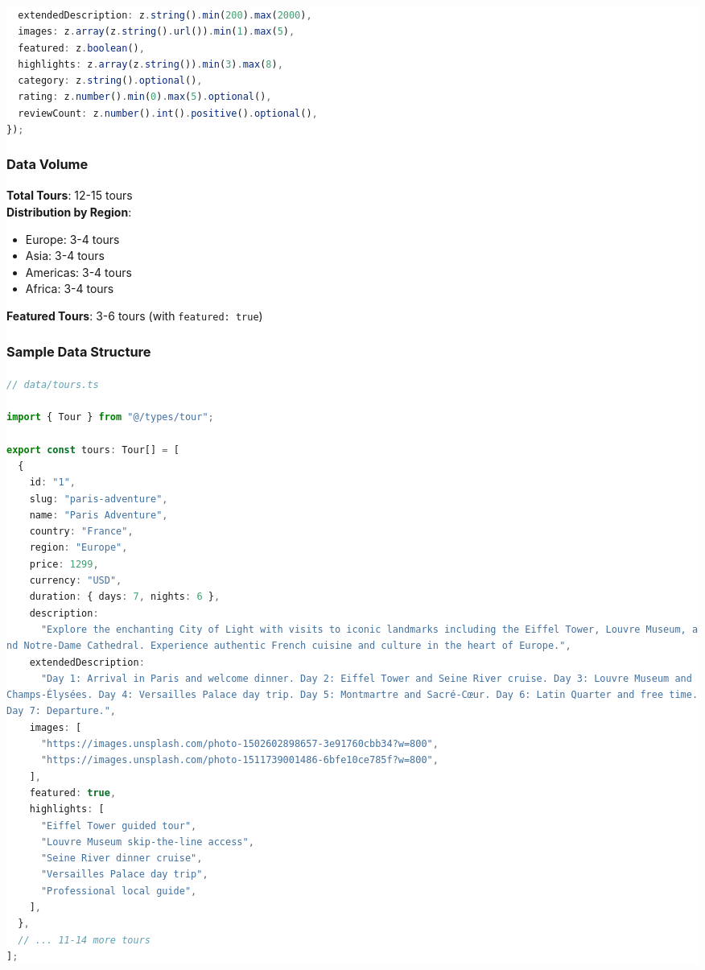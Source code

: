 ```typescript
  extendedDescription: z.string().min(200).max(2000),
  images: z.array(z.string().url()).min(1).max(5),
  featured: z.boolean(),
  highlights: z.array(z.string()).min(3).max(8),
  category: z.string().optional(),
  rating: z.number().min(0).max(5).optional(),
  reviewCount: z.number().int().positive().optional(),
});
```

### Data Volume

**Total Tours**: 12-15 tours  
**Distribution by Region**:

- Europe: 3-4 tours
- Asia: 3-4 tours
- Americas: 3-4 tours
- Africa: 3-4 tours

**Featured Tours**: 3-6 tours (with `featured: true`)

### Sample Data Structure

```typescript
// data/tours.ts

import { Tour } from "@/types/tour";

export const tours: Tour[] = [
  {
    id: "1",
    slug: "paris-adventure",
    name: "Paris Adventure",
    country: "France",
    region: "Europe",
    price: 1299,
    currency: "USD",
    duration: { days: 7, nights: 6 },
    description:
      "Explore the enchanting City of Light with visits to iconic landmarks including the Eiffel Tower, Louvre Museum, and Notre-Dame Cathedral. Experience authentic French cuisine and culture in the heart of Europe.",
    extendedDescription:
      "Day 1: Arrival in Paris and welcome dinner. Day 2: Eiffel Tower and Seine River cruise. Day 3: Louvre Museum and Champs-Élysées. Day 4: Versailles Palace day trip. Day 5: Montmartre and Sacré-Cœur. Day 6: Latin Quarter and free time. Day 7: Departure.",
    images: [
      "https://images.unsplash.com/photo-1502602898657-3e91760cbb34?w=800",
      "https://images.unsplash.com/photo-1511739001486-6bfe10ce785f?w=800",
    ],
    featured: true,
    highlights: [
      "Eiffel Tower guided tour",
      "Louvre Museum skip-the-line access",
      "Seine River dinner cruise",
      "Versailles Palace day trip",
      "Professional local guide",
    ],
  },
  // ... 11-14 more tours
];
```
